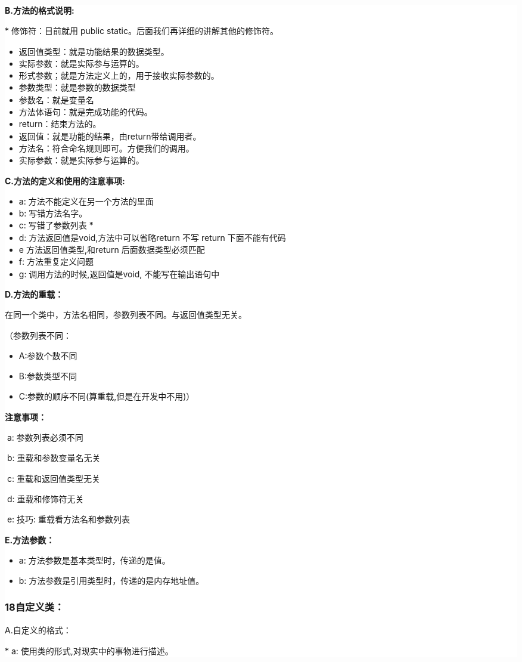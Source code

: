 **B.方法的格式说明:**

   \* 修饰符：目前就用 public static。后面我们再详细的讲解其他的修饰符。 

 * 返回值类型：就是功能结果的数据类型。
 * 实际参数：就是实际参与运算的。 		
 *  形式参数；就是方法定义上的，用于接收实际参数的。 	
 * 参数类型：就是参数的数据类型 	
 * 参数名：就是变量名 	
 *  方法体语句：就是完成功能的代码。 	
 *  return：结束方法的。 	
 * 返回值：就是功能的结果，由return带给调用者。 
 * 方法名：符合命名规则即可。方便我们的调用。 
* 实际参数：就是实际参与运算的。 

**C.方法的定义和使用的注意事项:** 	

* a: 方法不能定义在另一个方法的里面 
*  b: 写错方法名字。 	
*  c: 写错了参数列表 	*
* d: 方法返回值是void,方法中可以省略return 不写 	     return 下面不能有代码 	
* e 方法返回值类型,和return 后面数据类型必须匹配 	
*  f: 方法重复定义问题 	
*  g: 调用方法的时候,返回值是void, 不能写在输出语句中

**D.方法的重载：**

在同一个类中，方法名相同，参数列表不同。与返回值类型无关。

（参数列表不同：

* A:参数个数不同

* B:参数类型不同

* C:参数的顺序不同(算重载,但是在开发中不用)）

**注意事项：**   

​	a: 参数列表必须不同 

​	b: 重载和参数变量名无关 

​	c: 重载和返回值类型无关 

​	d: 重载和修饰符无关 

​	e: 技巧: 重载看方法名和参数列表

**E.方法参数：**

* a: 方法参数是基本类型时，传递的是值。

* b: 方法参数是引用类型时，传递的是内存地址值。

### 18自定义类：

A.自定义的格式：

\* a: 使用类的形式,对现实中的事物进行描述。 	

